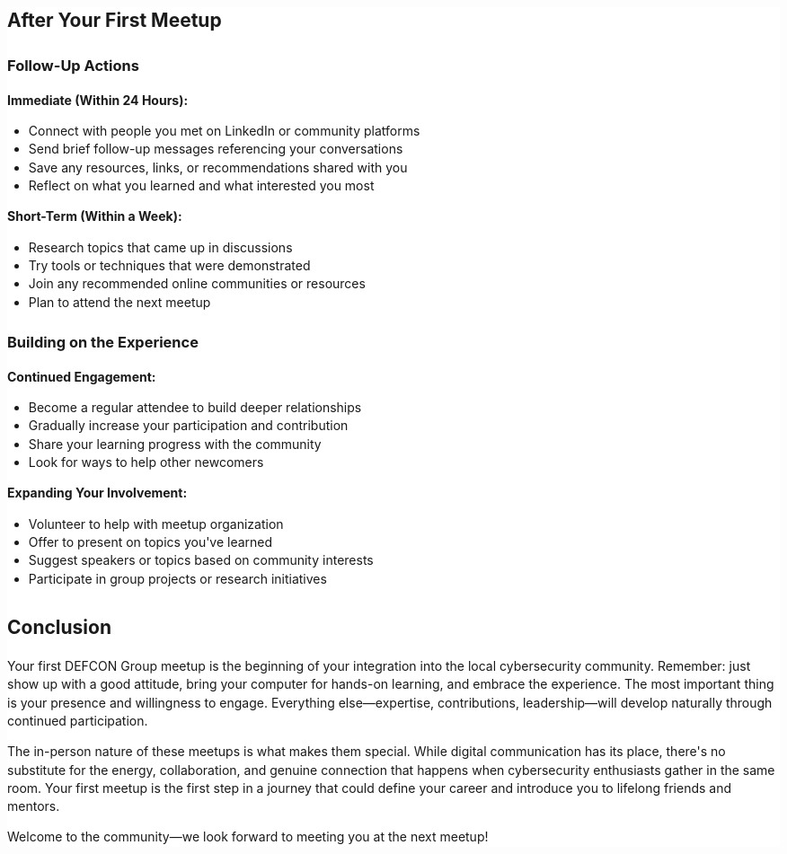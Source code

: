 ## After Your First Meetup

### Follow-Up Actions

**Immediate (Within 24 Hours):**
- Connect with people you met on LinkedIn or community platforms
- Send brief follow-up messages referencing your conversations
- Save any resources, links, or recommendations shared with you
- Reflect on what you learned and what interested you most

**Short-Term (Within a Week):**
- Research topics that came up in discussions
- Try tools or techniques that were demonstrated
- Join any recommended online communities or resources
- Plan to attend the next meetup

### Building on the Experience

**Continued Engagement:**
- Become a regular attendee to build deeper relationships
- Gradually increase your participation and contribution
- Share your learning progress with the community
- Look for ways to help other newcomers

**Expanding Your Involvement:**
- Volunteer to help with meetup organization
- Offer to present on topics you've learned
- Suggest speakers or topics based on community interests
- Participate in group projects or research initiatives

## Conclusion

Your first DEFCON Group meetup is the beginning of your integration into the local cybersecurity community. Remember: just show up with a good attitude, bring your computer for hands-on learning, and embrace the experience. The most important thing is your presence and willingness to engage. Everything else—expertise, contributions, leadership—will develop naturally through continued participation.

The in-person nature of these meetups is what makes them special. While digital communication has its place, there's no substitute for the energy, collaboration, and genuine connection that happens when cybersecurity enthusiasts gather in the same room. Your first meetup is the first step in a journey that could define your career and introduce you to lifelong friends and mentors.

Welcome to the community—we look forward to meeting you at the next meetup!